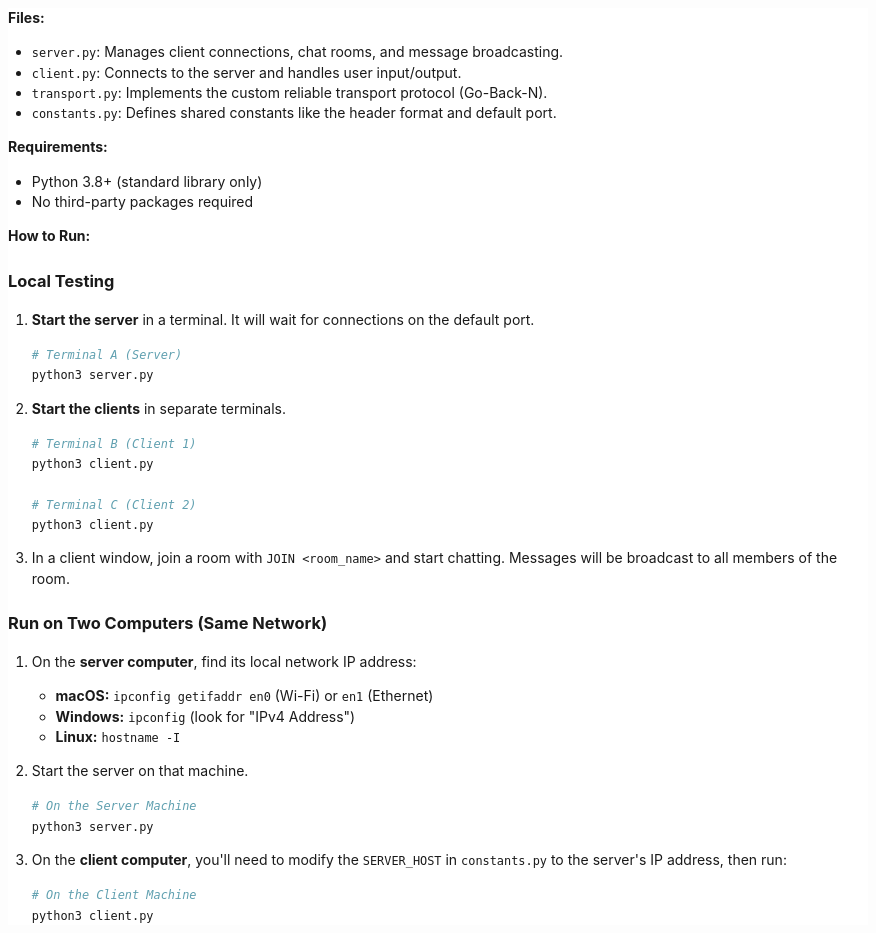 **Files:**
* `server.py`: Manages client connections, chat rooms, and message broadcasting.
* `client.py`: Connects to the server and handles user input/output.
* `transport.py`: Implements the custom reliable transport protocol (Go-Back-N).
* `constants.py`: Defines shared constants like the header format and default port.

**Requirements:**
* Python 3.8+ (standard library only)
* No third-party packages required

**How to Run:**

### Local Testing

1.  **Start the server** in a terminal. It will wait for connections on the default port.
    ```bash
    # Terminal A (Server)
    python3 server.py
    ```

2.  **Start the clients** in separate terminals.
    ```bash
    # Terminal B (Client 1)
    python3 client.py

    # Terminal C (Client 2)
    python3 client.py
    ```

3.  In a client window, join a room with `JOIN <room_name>` and start chatting. Messages will be broadcast to all members of the room.

### Run on Two Computers (Same Network)

1.  On the **server computer**, find its local network IP address:
    * **macOS:** `ipconfig getifaddr en0` (Wi-Fi) or `en1` (Ethernet)
    * **Windows:** `ipconfig` (look for "IPv4 Address")
    * **Linux:** `hostname -I`

2.  Start the server on that machine.
    ```bash
    # On the Server Machine
    python3 server.py
    ```

3.  On the **client computer**, you'll need to modify the `SERVER_HOST` in `constants.py` to the server's IP address, then run:
    ```bash
    # On the Client Machine
    python3 client.py
    ```
